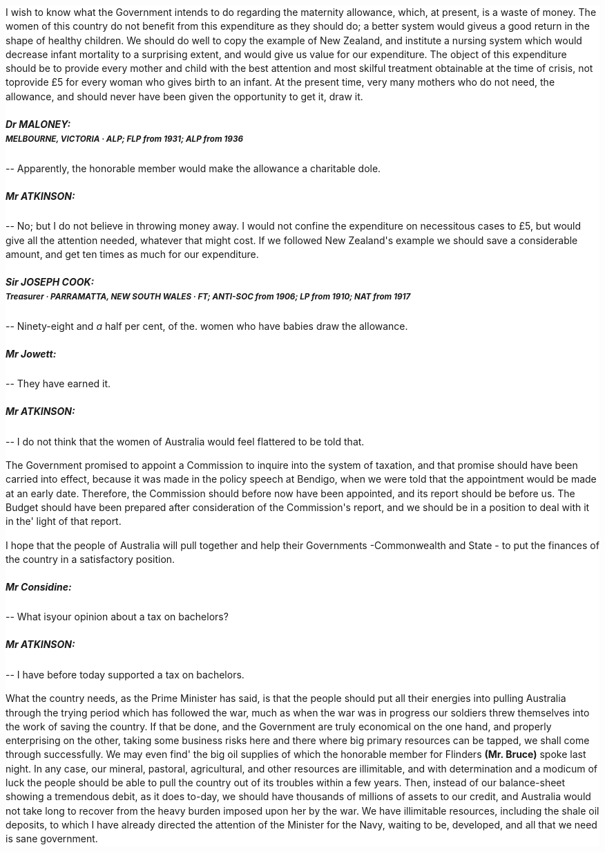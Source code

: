 I wish to know what the Government intends to do regarding the maternity allowance, which, at present, is a waste of money. The women of this country do not benefit from this expenditure as they should do; a better system would giveus a good return in the shape of healthy children. We should do well to copy the example of New Zealand, and institute a nursing system which would decrease infant mortality to a surprising extent, and would give us value for our expenditure. The object of this expenditure should be to provide every mother and child with the best attention and most skilful treatment obtainable at the time of crisis, not toprovide £5 for every woman who gives birth to an infant. At the present time, very many mothers who do not need, the allowance, and should never have been given the opportunity to get it, draw it. 

##### Dr MALONEY:<br><small class="text-muted">MELBOURNE, VICTORIA &middot; ALP; FLP from 1931; ALP from 1936</small>

-- Apparently, the honorable member would make the allowance a charitable dole. 

##### Mr ATKINSON:

-- No; but I do not believe in throwing money away. I would not confine the expenditure on necessitous cases to £5, but would give all the attention needed, whatever that might cost. If we followed New Zealand's example we should save a considerable amount, and get ten times as much for our expenditure. 

##### Sir JOSEPH COOK:<br><small class="text-muted">Treasurer &middot; PARRAMATTA, NEW SOUTH WALES &middot; FT; ANTI-SOC from 1906; LP from 1910; NAT from 1917</small>

-- Ninety-eight and  *a*  half per cent, of the. women who have babies draw the allowance. 

##### Mr Jowett:

-- They have earned it. 

##### Mr ATKINSON:

-- I do not think that the women of Australia would feel flattered to be told that. 

The Government promised to appoint a Commission to inquire into the system of taxation, and that promise should have been carried into effect, because it was made in the policy speech at Bendigo, when we were told that the appointment would be made at an early date. Therefore, the Commission should before now have been appointed, and its report should be before us. The Budget should have been prepared after consideration of the Commission's report, and we should be in a position to deal with it in the' light of that report. 

I hope that the people of Australia will pull together and help their Governments -Commonwealth and State - to put the finances of the country in a satisfactory position. 

##### Mr Considine:

--  What isyour opinion about a tax on bachelors? 

##### Mr ATKINSON:

-- I have before today supported a tax on bachelors. 

What the country needs, as the Prime Minister has said, is that the people should put all their energies into pulling Australia through the trying period which has followed the war, much as when the war was in progress our soldiers threw themselves into the work of saving the country. If that be done, and the Government are truly economical on the one hand, and properly enterprising on the other, taking some business risks here and there where big primary resources can be tapped, we shall come through successfully. We may even find' the big oil supplies of which the honorable member for Flinders  **(Mr. Bruce)**  spoke last night. In any case, our mineral, pastoral, agricultural, and other resources are illimitable, and with determination and a modicum of luck the people should be able to pull the country out of its troubles within a few years. Then, instead of our balance-sheet showing a tremendous debit, as it does to-day, we should have thousands of millions of assets to our credit, and Australia would not take long to recover from the heavy burden imposed upon her by the war. We have illimitable resources, including the shale oil deposits, to which I have already directed the attention of the Minister for the Navy, waiting to be, developed, and all that we need is sane government. 
